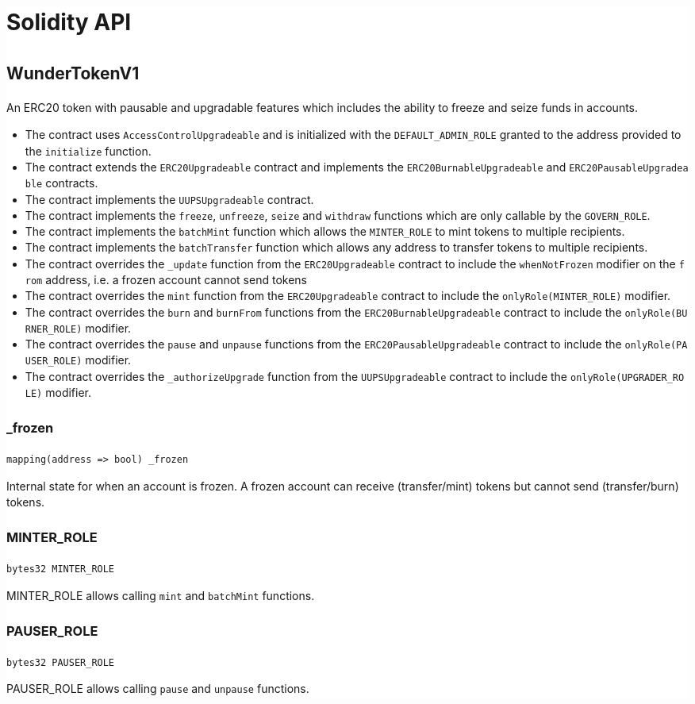 # Solidity API

## WunderTokenV1

An ERC20 token with pausable and upgradable features which includes the ability to freeze and seize funds in accounts.

- The contract uses `AccessControlUpgradeable` and is initialized with the `DEFAULT_ADMIN_ROLE` granted to the address provided to the `initialize` function.
- The contract extends the `ERC20Upgradeable` contract and implements the `ERC20BurnableUpgradeable` and `ERC20PausableUpgradeable` contracts.
- The contract implements the `UUPSUpgradeable` contract.
- The contract implements the `freeze`, `unfreeze`, `seize` and `withdraw` functions which are only callable by the `GOVERN_ROLE`.
- The contract implements the `batchMint` function which allows the `MINTER_ROLE` to mint tokens to multiple recipients.
- The contract implements the `batchTransfer` function which allows any address to transfer tokens to multiple recipients.
- The contract overrides the `_update` function from the `ERC20Upgradeable` contract to include the `whenNotFrozen` modifier on the `from` address, i.e. a frozen account cannot send tokens
- The contract overrides the `mint` function from the `ERC20Upgradeable` contract to include the `onlyRole(MINTER_ROLE)` modifier.
- The contract overrides the `burn` and `burnFrom` functions from the `ERC20BurnableUpgradeable` contract to include the `onlyRole(BURNER_ROLE)` modifier.
- The contract overrides the `pause` and `unpause` functions from the `ERC20PausableUpgradeable` contract to include the `onlyRole(PAUSER_ROLE)` modifier.
- The contract overrides the `_authorizeUpgrade` function from the `UUPSUpgradeable` contract to include the `onlyRole(UPGRADER_ROLE)` modifier.

### \_frozen

```solidity
mapping(address => bool) _frozen
```

Internal state for when an account is frozen. A frozen account can receive (transfer/mint) tokens but cannot send (transfer/burn) tokens.

### MINTER_ROLE

```solidity
bytes32 MINTER_ROLE
```

MINTER_ROLE allows calling `mint` and `batchMint` functions.

### PAUSER_ROLE

```solidity
bytes32 PAUSER_ROLE
```

PAUSER_ROLE allows calling `pause` and `unpause` functions.
